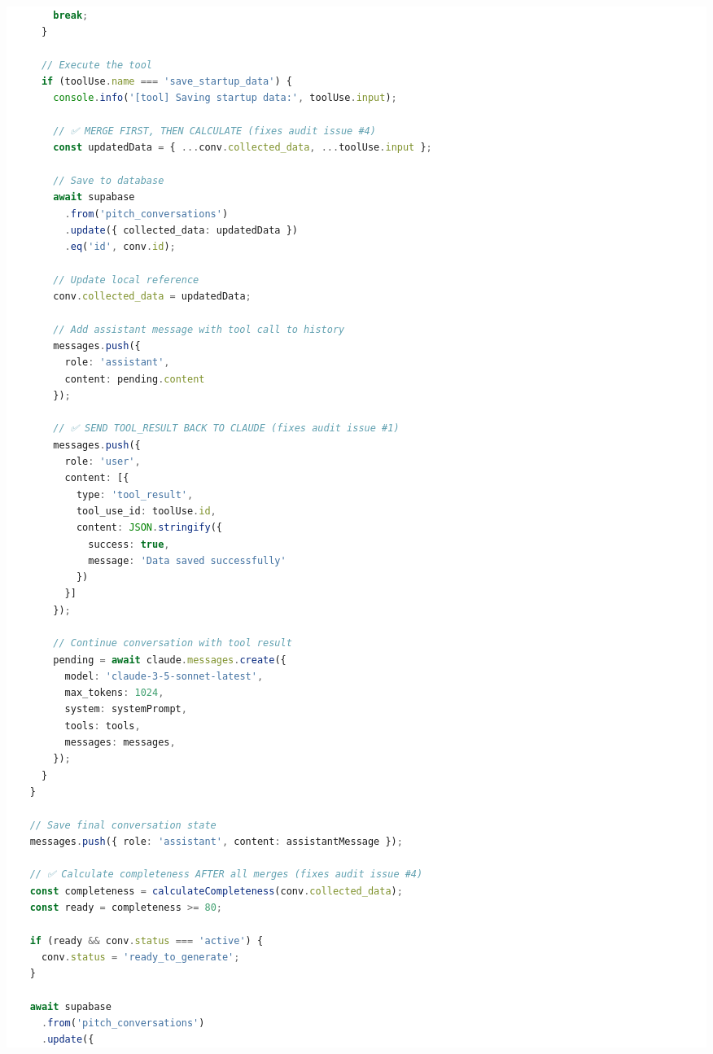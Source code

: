```typescript
        break;
      }

      // Execute the tool
      if (toolUse.name === 'save_startup_data') {
        console.info('[tool] Saving startup data:', toolUse.input);

        // ✅ MERGE FIRST, THEN CALCULATE (fixes audit issue #4)
        const updatedData = { ...conv.collected_data, ...toolUse.input };

        // Save to database
        await supabase
          .from('pitch_conversations')
          .update({ collected_data: updatedData })
          .eq('id', conv.id);

        // Update local reference
        conv.collected_data = updatedData;

        // Add assistant message with tool call to history
        messages.push({
          role: 'assistant',
          content: pending.content
        });

        // ✅ SEND TOOL_RESULT BACK TO CLAUDE (fixes audit issue #1)
        messages.push({
          role: 'user',
          content: [{
            type: 'tool_result',
            tool_use_id: toolUse.id,
            content: JSON.stringify({
              success: true,
              message: 'Data saved successfully'
            })
          }]
        });

        // Continue conversation with tool result
        pending = await claude.messages.create({
          model: 'claude-3-5-sonnet-latest',
          max_tokens: 1024,
          system: systemPrompt,
          tools: tools,
          messages: messages,
        });
      }
    }

    // Save final conversation state
    messages.push({ role: 'assistant', content: assistantMessage });

    // ✅ Calculate completeness AFTER all merges (fixes audit issue #4)
    const completeness = calculateCompleteness(conv.collected_data);
    const ready = completeness >= 80;

    if (ready && conv.status === 'active') {
      conv.status = 'ready_to_generate';
    }

    await supabase
      .from('pitch_conversations')
      .update({
```